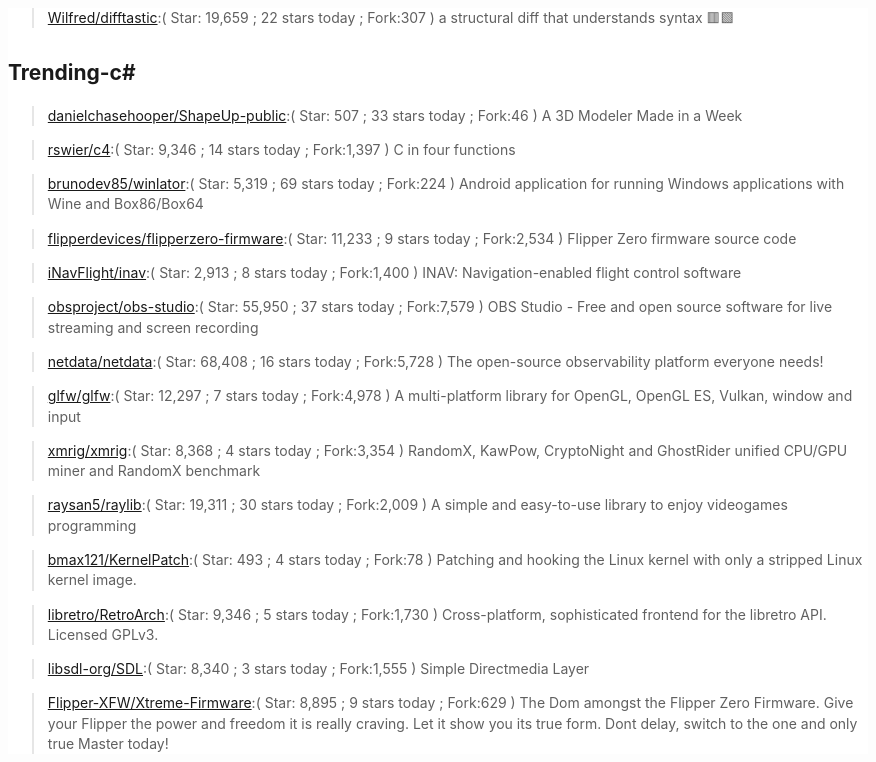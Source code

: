 > [Wilfred/difftastic](https://github.com/Wilfred/difftastic):( Star: 19,659 ; 22 stars today ; Fork:307 ) 
 > a structural diff that understands syntax 🟥🟩

## Trending-c#
> [danielchasehooper/ShapeUp-public](https://github.com/danielchasehooper/ShapeUp-public):( Star: 507 ; 33 stars today ; Fork:46 ) 
 > A 3D Modeler Made in a Week

> [rswier/c4](https://github.com/rswier/c4):( Star: 9,346 ; 14 stars today ; Fork:1,397 ) 
 > C in four functions

> [brunodev85/winlator](https://github.com/brunodev85/winlator):( Star: 5,319 ; 69 stars today ; Fork:224 ) 
 > Android application for running Windows applications with Wine and Box86/Box64

> [flipperdevices/flipperzero-firmware](https://github.com/flipperdevices/flipperzero-firmware):( Star: 11,233 ; 9 stars today ; Fork:2,534 ) 
 > Flipper Zero firmware source code

> [iNavFlight/inav](https://github.com/iNavFlight/inav):( Star: 2,913 ; 8 stars today ; Fork:1,400 ) 
 > INAV: Navigation-enabled flight control software

> [obsproject/obs-studio](https://github.com/obsproject/obs-studio):( Star: 55,950 ; 37 stars today ; Fork:7,579 ) 
 > OBS Studio - Free and open source software for live streaming and screen recording

> [netdata/netdata](https://github.com/netdata/netdata):( Star: 68,408 ; 16 stars today ; Fork:5,728 ) 
 > The open-source observability platform everyone needs!

> [glfw/glfw](https://github.com/glfw/glfw):( Star: 12,297 ; 7 stars today ; Fork:4,978 ) 
 > A multi-platform library for OpenGL, OpenGL ES, Vulkan, window and input

> [xmrig/xmrig](https://github.com/xmrig/xmrig):( Star: 8,368 ; 4 stars today ; Fork:3,354 ) 
 > RandomX, KawPow, CryptoNight and GhostRider unified CPU/GPU miner and RandomX benchmark

> [raysan5/raylib](https://github.com/raysan5/raylib):( Star: 19,311 ; 30 stars today ; Fork:2,009 ) 
 > A simple and easy-to-use library to enjoy videogames programming

> [bmax121/KernelPatch](https://github.com/bmax121/KernelPatch):( Star: 493 ; 4 stars today ; Fork:78 ) 
 > Patching and hooking the Linux kernel with only a stripped Linux kernel image.

> [libretro/RetroArch](https://github.com/libretro/RetroArch):( Star: 9,346 ; 5 stars today ; Fork:1,730 ) 
 > Cross-platform, sophisticated frontend for the libretro API. Licensed GPLv3.

> [libsdl-org/SDL](https://github.com/libsdl-org/SDL):( Star: 8,340 ; 3 stars today ; Fork:1,555 ) 
 > Simple Directmedia Layer

> [Flipper-XFW/Xtreme-Firmware](https://github.com/Flipper-XFW/Xtreme-Firmware):( Star: 8,895 ; 9 stars today ; Fork:629 ) 
 > The Dom amongst the Flipper Zero Firmware. Give your Flipper the power and freedom it is really craving. Let it show you its true form. Dont delay, switch to the one and only true Master today!
